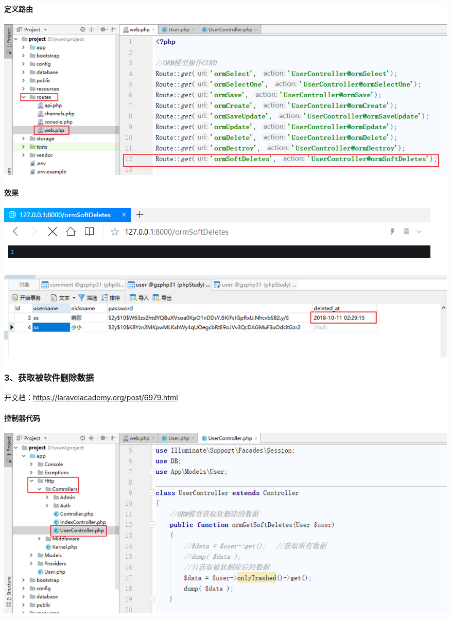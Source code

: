 #### 定义路由

![1539225009967](assets/1539225009967.png)

#### 效果

![1539224986355](assets/1539224986355.png)

![1539224978474](assets/1539224978474.png)

### 3、获取被软件删除数据

开文档：https://laravelacademy.org/post/6979.html

#### 控制器代码

![1539225352786](assets/1539225352786.png)